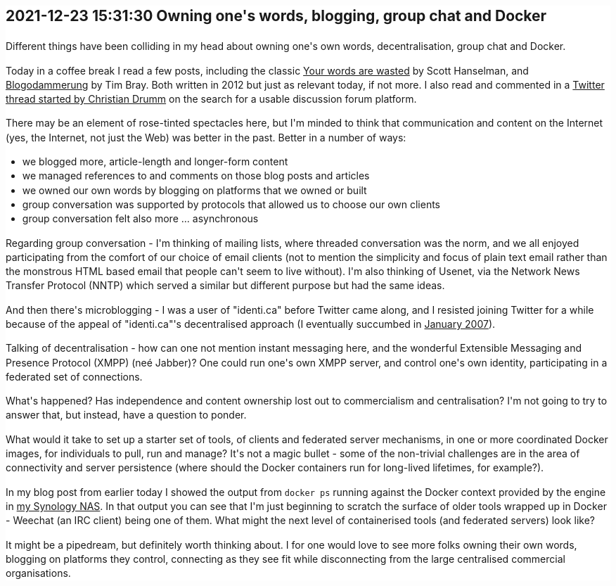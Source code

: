 ## 2021-12-23 15:31:30 Owning one's words, blogging, group chat and Docker
Different things have been colliding in my head about owning one's own words, decentralisation, group chat and Docker.

Today in a coffee break I read a few posts, including the classic [Your words are wasted](https://www.hanselman.com/blog/your-words-are-wasted) by Scott Hanselman, and [Blogodammerung](http://www.tbray.org/ongoing/When/201x/2012/08/18/Blogodammerung) by Tim Bray. Both written in 2012 but just as relevant today, if not more. I also read and commented in a [Twitter thread started by Christian Drumm](https://twitter.com/ceedee666/status/1473923174261829634) on the search for a usable discussion forum platform.

There may be an element of rose-tinted spectacles here, but I'm minded to think that communication and content on the Internet (yes, the Internet, not just the Web) was better in the past. Better in a number of ways:

- we blogged more, article-length and longer-form content
- we managed references to and comments on those blog posts and articles
- we owned our own words by blogging on platforms that we owned or built
- group conversation was supported by protocols that allowed us to choose our own clients
- group conversation felt also more ... asynchronous

Regarding group conversation - I'm thinking of mailing lists, where threaded conversation was the norm, and we all enjoyed participating from the comfort of our choice of email clients (not to mention the simplicity and focus of plain text email rather than the monstrous HTML based email that people can't seem to live without). I'm also thinking of Usenet, via the Network News Transfer Protocol (NNTP) which served a similar but different purpose but had the same ideas.

And then there's microblogging - I was a user of "identi.ca" before Twitter came along, and I resisted joining Twitter for a while because of the appeal of "identi.ca"'s decentralised approach (I eventually succumbed in [January 2007](https://twitter.com/qmacro)).

Talking of decentralisation - how can one not mention instant messaging here, and the wonderful Extensible Messaging and Presence Protocol (XMPP) (neé Jabber)? One could run one's own XMPP server, and control one's own identity, participating in a federated set of connections.

What's happened? Has independence and content ownership lost out to commercialism and centralisation? I'm not going to try to answer that, but instead, have a question to ponder.

What would it take to set up a starter set of tools, of clients and federated server mechanisms, in one or more coordinated Docker images, for individuals to pull, run and manage? It's not a magic bullet - some of the non-trivial challenges are in the area of connectivity and server persistence (where should the Docker containers run for long-lived lifetimes, for example?).

In my blog post from earlier today I showed the output from `docker ps` running against the Docker context provided by the engine in [my Synology NAS](https://www.google.com/search?q=site%3Aqmacro.org+synology). In that output you can see that I'm just beginning to scratch the surface of older tools wrapped up in Docker - Weechat (an IRC client) being one of them. What might the next level of containerised tools (and federated servers) look like?

It might be a pipedream, but definitely worth thinking about. I for one would love to see more folks owning their own words, blogging on platforms they control, connecting as they see fit while disconnecting from the large centralised commercial organisations.

